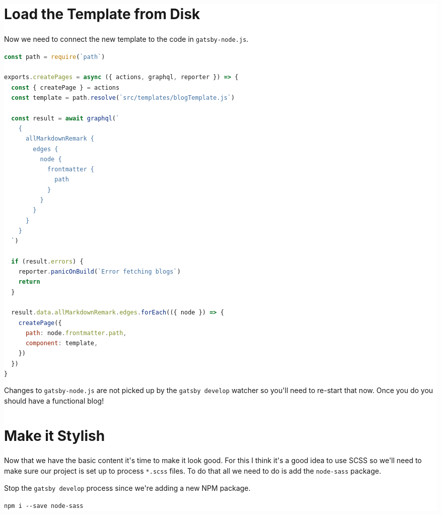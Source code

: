# Load the Template from Disk

Now we need to connect the new template to the code in `gatsby-node.js`.

```js
const path = require(`path`)

exports.createPages = async ({ actions, graphql, reporter }) => {
  const { createPage } = actions
  const template = path.resolve(`src/templates/blogTemplate.js`)

  const result = await graphql(`
    {
      allMarkdownRemark {
        edges {
          node {
            frontmatter {
              path
            }
          }
        }
      }
    }
  `)

  if (result.errors) {
    reporter.panicOnBuild(`Error fetching blogs`)
    return
  }

  result.data.allMarkdownRemark.edges.forEach(({ node }) => {
    createPage({
      path: node.frontmatter.path,
      component: template,
    })
  })
}
```

Changes to `gatsby-node.js` are not picked up by the `gatsby develop` watcher so you'll need to re-start that now. Once you do you should have a functional blog!

# Make it Stylish

Now that we have the basic content it's time to make it look good. For this I think it's a good idea to use SCSS so we'll need to make sure our project is set up to process `*.scss` files. To do that all we need to do is add the `node-sass` package.

Stop the `gatsby develop` process since we're adding a new NPM package.

```
npm i --save node-sass
```

